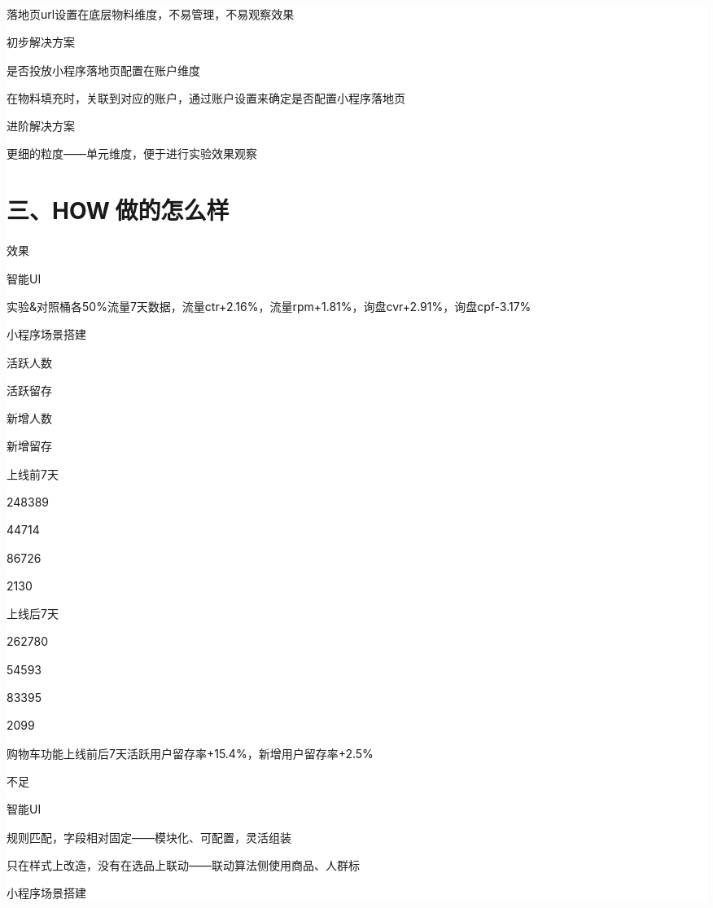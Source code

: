 落地页url设置在底层物料维度，不易管理，不易观察效果

初步解决方案

是否投放小程序落地页配置在账户维度

在物料填充时，关联到对应的账户，通过账户设置来确定是否配置小程序落地页

进阶解决方案

更细的粒度——单元维度，便于进行实验效果观察

# 三、HOW 做的怎么样
效果

智能UI

实验&对照桶各50%流量7天数据，流量ctr+2.16%，流量rpm+1.81%，询盘cvr+2.91%，询盘cpf-3.17%

小程序场景搭建



活跃人数

活跃留存

新增人数

新增留存

上线前7天

248389

44714

86726

2130

上线后7天

262780

54593

83395

2099

购物车功能上线前后7天活跃用户留存率+15.4%，新增用户留存率+2.5%



不足

智能UI

规则匹配，字段相对固定——模块化、可配置，灵活组装

只在样式上改造，没有在选品上联动——联动算法侧使用商品、人群标

小程序场景搭建
